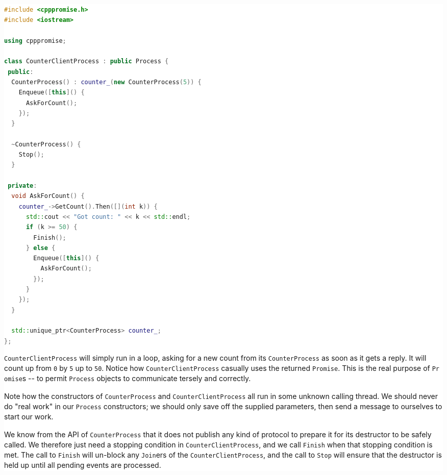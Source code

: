 ```c++
#include <cpppromise.h>
#include <iostream>

using cpppromise;

class CounterClientProcess : public Process {
 public:
  CounterProcess() : counter_(new CounterProcess(5)) {
    Enqueue([this]() {
      AskForCount();
    });
  }
  
  ~CounterProcess() {
    Stop();
  }
  
 private:
  void AskForCount() {
    counter_->GetCount().Then([](int k)) {
      std::cout << "Got count: " << k << std::endl;
      if (k >= 50) {
        Finish();
      } else {
        Enqueue([this]() {
          AskForCount();
        });
      }
    });
  }
  
  std::unique_ptr<CounterProcess> counter_;  
};
```

`CounterClientProcess` will simply run in a loop, asking for a new count from its `CounterProcess` as soon as
it gets a reply. It will count up from `0` by `5` up to `50`. Notice how `CounterClientProcess` casually uses the
returned `Promise`. This is the real purpose of `Promise`s -- to permit `Process` objects to communicate tersely and
correctly.

Note how the constructors of `CounterProcess` and `CounterClientProcess` all run in some unknown calling thread. We
should never do "real work" in our `Process` constructors; we should only save off the supplied parameters, then send a
message to ourselves to start our work.

We know from the API of `CounterProcess` that it does not publish any kind of protocol to prepare it for its destructor
to be safely called. We therefore just need a stopping condition in `CounterClientProcess`, and we call `Finish` when
that stopping condition is met. The call to `Finish` will un-block any `Join`ers of the `CounterClientProcess`, and the
call to `Stop` will ensure that the destructor is held up until all pending events are processed.
